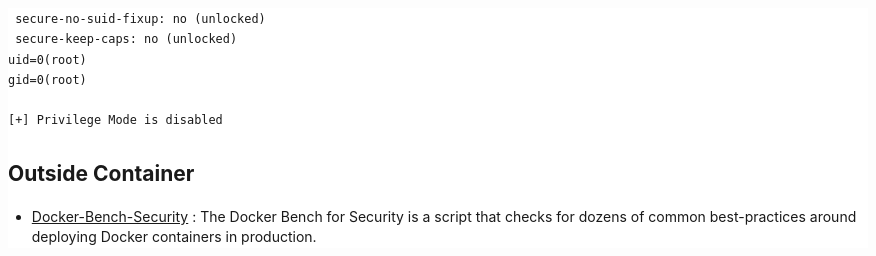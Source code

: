 ```
 secure-no-suid-fixup: no (unlocked)
 secure-keep-caps: no (unlocked)
uid=0(root)
gid=0(root)

[+] Privilege Mode is disabled
```

## Outside Container 

- [Docker-Bench-Security](https://github.com/docker/docker-bench-security) : The Docker Bench for Security is a script that checks for dozens of common best-practices around deploying Docker containers in production. 